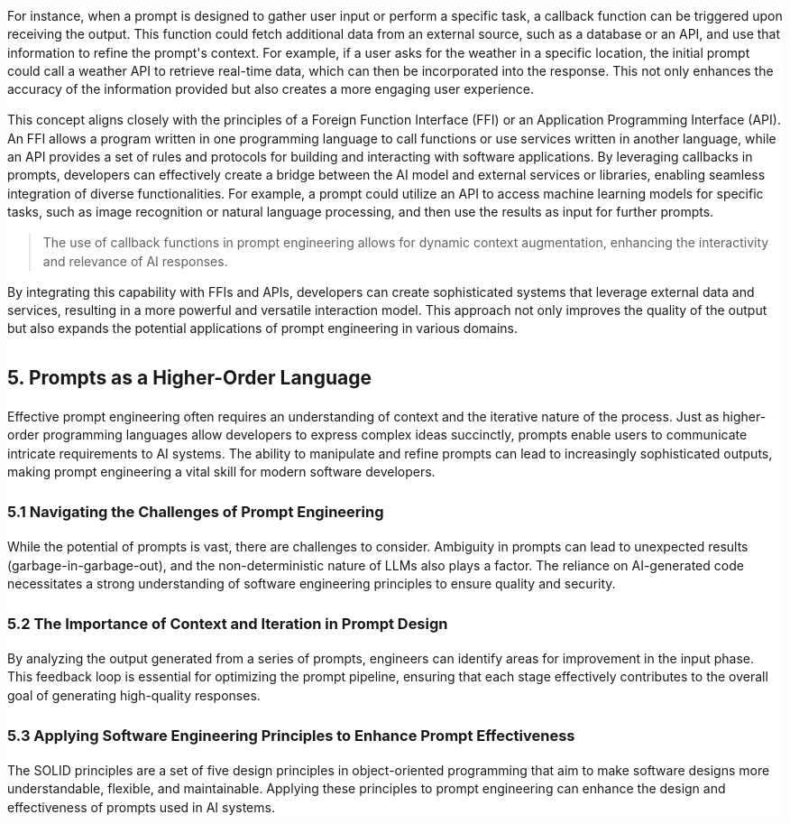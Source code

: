 For instance, when a prompt is designed to gather user input or perform a specific task, a callback function can be triggered upon receiving the output. This function could fetch additional data from an external source, such as a database or an API, and use that information to refine the prompt's context. For example, if a user asks for the weather in a specific location, the initial prompt could call a weather API to retrieve real-time data, which can then be incorporated into the response. This not only enhances the accuracy of the information provided but also creates a more engaging user experience.

This concept aligns closely with the principles of a Foreign Function Interface (FFI) or an Application Programming Interface (API). An FFI allows a program written in one programming language to call functions or use services written in another language, while an API provides a set of rules and protocols for building and interacting with software applications. By leveraging callbacks in prompts, developers can effectively create a bridge between the AI model and external services or libraries, enabling seamless integration of diverse functionalities. For example, a prompt could utilize an API to access machine learning models for specific tasks, such as image recognition or natural language processing, and then use the results as input for further prompts.

> The use of callback functions in prompt engineering allows for dynamic context augmentation, enhancing the interactivity and relevance of AI responses.

By integrating this capability with FFIs and APIs, developers can create sophisticated systems that leverage external data and services, resulting in a more powerful and versatile interaction model. This approach not only improves the quality of the output but also expands the potential applications of prompt engineering in various domains.

## 5. Prompts as a Higher-Order Language

Effective prompt engineering often requires an understanding of context and the iterative nature of the process. Just as higher-order programming languages allow developers to express complex ideas succinctly, prompts enable users to communicate intricate requirements to AI systems. The ability to manipulate and refine prompts can lead to increasingly sophisticated outputs, making prompt engineering a vital skill for modern software developers.

### 5.1 Navigating the Challenges of Prompt Engineering

While the potential of prompts is vast, there are challenges to consider. Ambiguity in prompts can lead to unexpected results (garbage-in-garbage-out), and the non-deterministic nature of LLMs also plays a factor. The reliance on AI-generated code necessitates a strong understanding of software engineering principles to ensure quality and security.

### 5.2 The Importance of Context and Iteration in Prompt Design

By analyzing the output generated from a series of prompts, engineers can identify areas for improvement in the input phase. This feedback loop is essential for optimizing the prompt pipeline, ensuring that each stage effectively contributes to the overall goal of generating high-quality responses.

### 5.3 Applying Software Engineering Principles to Enhance Prompt Effectiveness

The SOLID principles are a set of five design principles in object-oriented programming that aim to make software designs more understandable, flexible, and maintainable. Applying these principles to prompt engineering can enhance the design and effectiveness of prompts used in AI systems.
